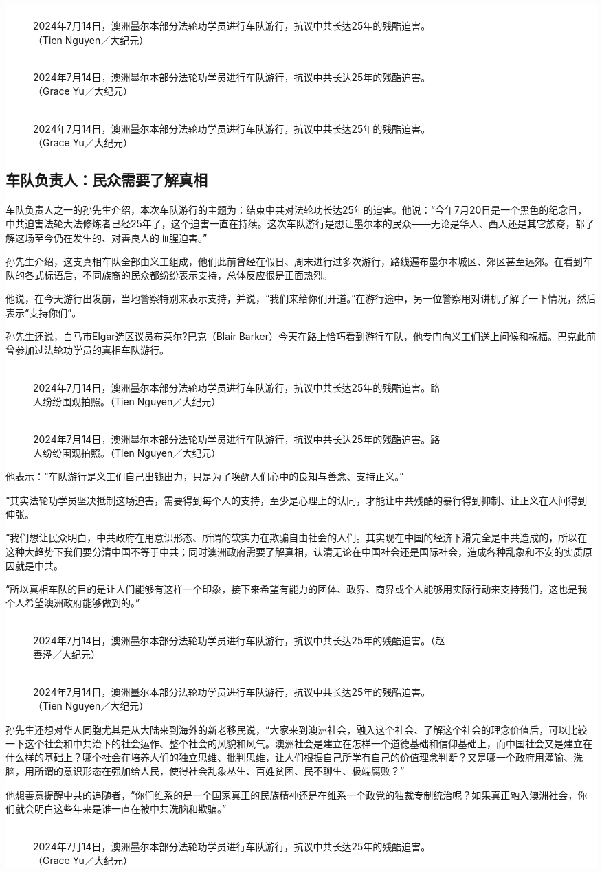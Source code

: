 <figure id="attachment_14290345" aria-describedby="caption-attachment-14290345" style="width: 600px" class="wp-caption aligncenter"><a target="_blank" href="https://i.epochtimes.com/assets/uploads/2024/07/id14290345-DSC09220.jpg"><img loading="lazy" decoding="async" class="size-large wp-image-14290345" src="https://i.epochtimes.com/assets/uploads/2024/07/id14290345-DSC09220-600x399.jpg" alt="" width="600" b="399" /></a><figcaption id="caption-attachment-14290345" class="wp-caption-text">2024年7月14日，澳洲墨尔本部分法轮功学员进行车队游行，抗议中共长达25年的残酷迫害。（Tien Nguyen／大纪元）</figcaption></figure>
<figure id="attachment_14290380" aria-describedby="caption-attachment-14290380" style="width: 600px" class="wp-caption aligncenter"><a target="_blank" href="https://i.epochtimes.com/assets/uploads/2024/07/id14290380-0Y1A8291.jpg"><img loading="lazy" decoding="async" class=" wp-image-14290380" src="https://i.epochtimes.com/assets/uploads/2024/07/id14290380-0Y1A8291-450x300.jpg" alt="" width="600" b="400" /></a><figcaption id="caption-attachment-14290380" class="wp-caption-text">2024年7月14日，澳洲墨尔本部分法轮功学员进行车队游行，抗议中共长达25年的残酷迫害。（Grace Yu／大纪元）</figcaption></figure>
<figure id="attachment_14290356" aria-describedby="caption-attachment-14290356" style="width: 600px" class="wp-caption aligncenter"><a target="_blank" href="https://i.epochtimes.com/assets/uploads/2024/07/id14290356-0Y1A8217.jpg"><img loading="lazy" decoding="async" class=" wp-image-14290356" src="https://i.epochtimes.com/assets/uploads/2024/07/id14290356-0Y1A8217-450x300.jpg" alt="" width="600" b="400" /></a><figcaption id="caption-attachment-14290356" class="wp-caption-text">2024年7月14日，澳洲墨尔本部分法轮功学员进行车队游行，抗议中共长达25年的残酷迫害。（Grace Yu／大纪元）</figcaption></figure>
<h2>车队负责人：民众需要了解真相</h2>
<p>车队负责人之一的孙先生介绍，本次车队游行的主题为：结束中共对法轮功长达25年的迫害。他说：“今年7月20日是一个黑色的纪念日，中共迫害法轮大法修炼者已经25年了，这个迫害一直在持续。这次车队游行是想让墨尔本的民众——无论是华人、西人还是其它族裔，都了解这场至今仍在发生的、对善良人的血腥迫害。”</p>
<p>孙先生介绍，这支真相车队全部由义工组成，他们此前曾经在假日、周末进行过多次游行，路线遍布墨尔本城区、郊区甚至远郊。在看到车队的各式标语后，不同族裔的民众都纷纷表示支持，总体反应很是正面热烈。</p>
<p>他说，在今天游行出发前，当地警察特别来表示支持，并说，“我们来给你们开道。”在游行途中，另一位警察用对讲机了解了一下情况，然后表示“支持你们”。</p>
<p>孙先生还说，白马市Elgar选区议员布莱尔?巴克（Blair Barker）今天在路上恰巧看到游行车队，他专门向义工们送上问候和祝福。巴克此前曾参加过法轮功学员的真相车队游行。</p>
<figure id="attachment_14290344" aria-describedby="caption-attachment-14290344" style="width: 600px" class="wp-caption aligncenter"><a target="_blank" href="https://i.epochtimes.com/assets/uploads/2024/07/id14290344-DSC09215.jpg"><img loading="lazy" decoding="async" class=" wp-image-14290344" src="https://i.epochtimes.com/assets/uploads/2024/07/id14290344-DSC09215-450x299.jpg" alt="" width="600" b="399" /></a><figcaption id="caption-attachment-14290344" class="wp-caption-text">2024年7月14日，澳洲墨尔本部分法轮功学员进行车队游行，抗议中共长达25年的残酷迫害。路人纷纷围观拍照。（Tien Nguyen／大纪元）</figcaption></figure>
<figure id="attachment_14290343" aria-describedby="caption-attachment-14290343" style="width: 601px" class="wp-caption aligncenter"><a target="_blank" href="https://i.epochtimes.com/assets/uploads/2024/07/id14290343-DSC09204.jpg"><img loading="lazy" decoding="async" class=" wp-image-14290343" src="https://i.epochtimes.com/assets/uploads/2024/07/id14290343-DSC09204-450x299.jpg" alt="" width="601" b="399" /></a><figcaption id="caption-attachment-14290343" class="wp-caption-text">2024年7月14日，澳洲墨尔本部分法轮功学员进行车队游行，抗议中共长达25年的残酷迫害。路人纷纷围观拍照。（Tien Nguyen／大纪元）</figcaption></figure>
<p>他表示：“车队游行是义工们自己出钱出力，只是为了唤醒人们心中的良知与善念、支持正义。”</p>
<p>“其实法轮功学员坚决抵制这场迫害，需要得到每个人的支持，至少是心理上的认同，才能让中共残酷的暴行得到抑制、让正义在人间得到伸张。</p>
<p>“我们想让民众明白，中共政府在用意识形态、所谓的软实力在欺骗自由社会的人们。其实现在中国的经济下滑完全是中共造成的，所以在这种大趋势下我们要分清中国不等于中共；同时澳洲政府需要了解真相，认清无论在中国社会还是国际社会，造成各种乱象和不安的实质原因就是中共。</p>
<p>“所以真相车队的目的是让人们能够有这样一个印象，接下来希望有能力的团体、政界、商界或个人能够用实际行动来支持我们，这也是我个人希望澳洲政府能够做到的。”</p>
<figure id="attachment_14290357" aria-describedby="caption-attachment-14290357" style="width: 600px" class="wp-caption aligncenter"><a target="_blank" href="https://i.epochtimes.com/assets/uploads/2024/07/id14290357-signal-2024-07-14-153749_002.jpeg"><img loading="lazy" decoding="async" class="size-large wp-image-14290357" src="https://i.epochtimes.com/assets/uploads/2024/07/id14290357-signal-2024-07-14-153749_002-600x400.jpeg" alt="" width="600" b="400" /></a><figcaption id="caption-attachment-14290357" class="wp-caption-text">2024年7月14日，澳洲墨尔本部分法轮功学员进行车队游行，抗议中共长达25年的残酷迫害。（赵善泽／大纪元）</figcaption></figure>
<figure id="attachment_14290342" aria-describedby="caption-attachment-14290342" style="width: 600px" class="wp-caption aligncenter"><a target="_blank" href="https://i.epochtimes.com/assets/uploads/2024/07/id14290342-DSC09040.jpg"><img loading="lazy" decoding="async" class="size-large wp-image-14290342" src="https://i.epochtimes.com/assets/uploads/2024/07/id14290342-DSC09040-600x400.jpg" alt="" width="600" b="400" /></a><figcaption id="caption-attachment-14290342" class="wp-caption-text">2024年7月14日，澳洲墨尔本部分法轮功学员进行车队游行，抗议中共长达25年的残酷迫害。（Tien Nguyen／大纪元）</figcaption></figure>
<p>孙先生还想对华人同胞尤其是从大陆来到海外的新老移民说，“大家来到澳洲社会，融入这个社会、了解这个社会的理念价值后，可以比较一下这个社会和中共治下的社会运作、整个社会的风貌和风气。澳洲社会是建立在怎样一个道德基础和信仰基础上，而中国社会又是建立在什么样的基础上？哪个社会在培养人们的独立思维、批判思维，让人们根据自己所学有自己的价值理念判断？又是哪一个政府用灌输、洗脑，用所谓的意识形态在强加给人民，使得社会乱象丛生、百姓贫困、民不聊生、极端腐败？”</p>
<p>他想善意提醒中共的追随者，“你们维系的是一个国家真正的民族精神还是在维系一个政党的独裁专制统治呢？如果真正融入澳洲社会，你们就会明白这些年来是谁一直在被中共洗脑和欺骗。”</p>
<figure id="attachment_14290428" aria-describedby="caption-attachment-14290428" style="width: 600px" class="wp-caption aligncenter"><a target="_blank" href="https://i.epochtimes.com/assets/uploads/2024/07/id14290428-0Y1A8281.jpg"><img loading="lazy" decoding="async" class="size-large wp-image-14290428" src="https://i.epochtimes.com/assets/uploads/2024/07/id14290428-0Y1A8281-600x400.jpg" alt="" width="600" b="400" /></a><figcaption id="caption-attachment-14290428" class="wp-caption-text">2024年7月14日，澳洲墨尔本部分法轮功学员进行车队游行，抗议中共长达25年的残酷迫害。（Grace Yu／大纪元）</figcaption></figure>